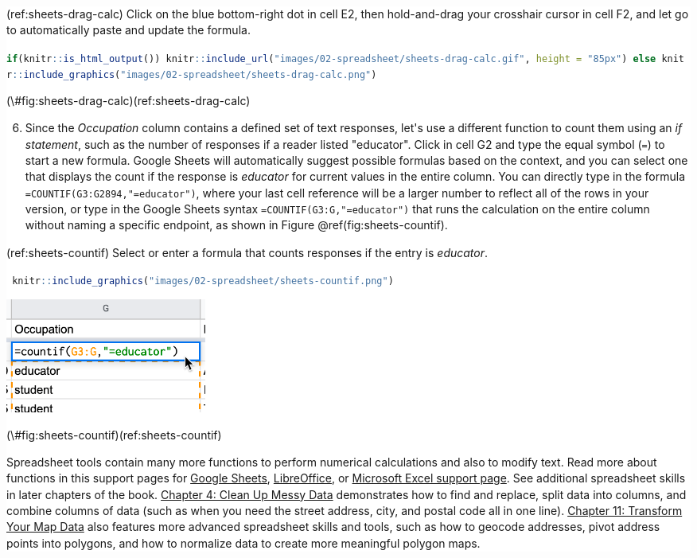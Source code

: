 (ref:sheets-drag-calc) Click on the blue bottom-right dot in cell E2, then hold-and-drag your crosshair cursor in cell F2, and let go to automatically paste and update the formula.


```r
if(knitr::is_html_output()) knitr::include_url("images/02-spreadsheet/sheets-drag-calc.gif", height = "85px") else knitr::include_graphics("images/02-spreadsheet/sheets-drag-calc.png")
```

<div class="figure">
<iframe src="images/02-spreadsheet/sheets-drag-calc.gif" width="300" height="85px"></iframe>
<p class="caption">(\#fig:sheets-drag-calc)(ref:sheets-drag-calc)</p>
</div>

6. Since the *Occupation* column contains a defined set of text responses, let's use a different function to count them using an *if statement*, such as the number of responses if a reader listed "educator". Click in cell G2 and type the equal symbol (`=`) to start a new formula. Google Sheets will automatically suggest possible formulas based on the context, and you can select one that displays the count if the response is *educator* for current values in the entire column. You can directly type in the formula `=COUNTIF(G3:G2894,"=educator")`, where your last cell reference will be a larger number to reflect all of the rows in your version, or type in the Google Sheets syntax `=COUNTIF(G3:G,"=educator")` that runs the calculation on the entire column without naming a specific endpoint, as shown in Figure \@ref(fig:sheets-countif).

(ref:sheets-countif) Select or enter a formula that counts responses if the entry is *educator*.


```r
 knitr::include_graphics("images/02-spreadsheet/sheets-countif.png")
```

<div class="figure">
<img src="images/02-spreadsheet/sheets-countif.png" alt="(ref:sheets-countif)" width="250" />
<p class="caption">(\#fig:sheets-countif)(ref:sheets-countif)</p>
</div>

Spreadsheet tools contain many more functions to perform numerical calculations and also to modify text. Read more about functions in this support pages for [Google Sheets](https://support.google.com/docs/topic/9054603), [LibreOffice](https://help.libreoffice.org/Calc/Functions_by_Category), or [Microsoft Excel support page](https://support.microsoft.com/en-us/office/excel-functions-by-category-5f91f4e9-7b42-46d2-9bd1-63f26a86c0eb). See additional spreadsheet skills in later chapters of the book. [Chapter 4: Clean Up Messy Data](clean.html) demonstrates how to find and replace, split data into columns, and combine columns of data (such as when you need the street address, city, and postal code all in one line). [Chapter 11: Transform Your Map Data](transform.html) also features more advanced spreadsheet skills and tools, such as how to geocode addresses, pivot address points into polygons, and how to normalize data to create more meaningful polygon maps.
